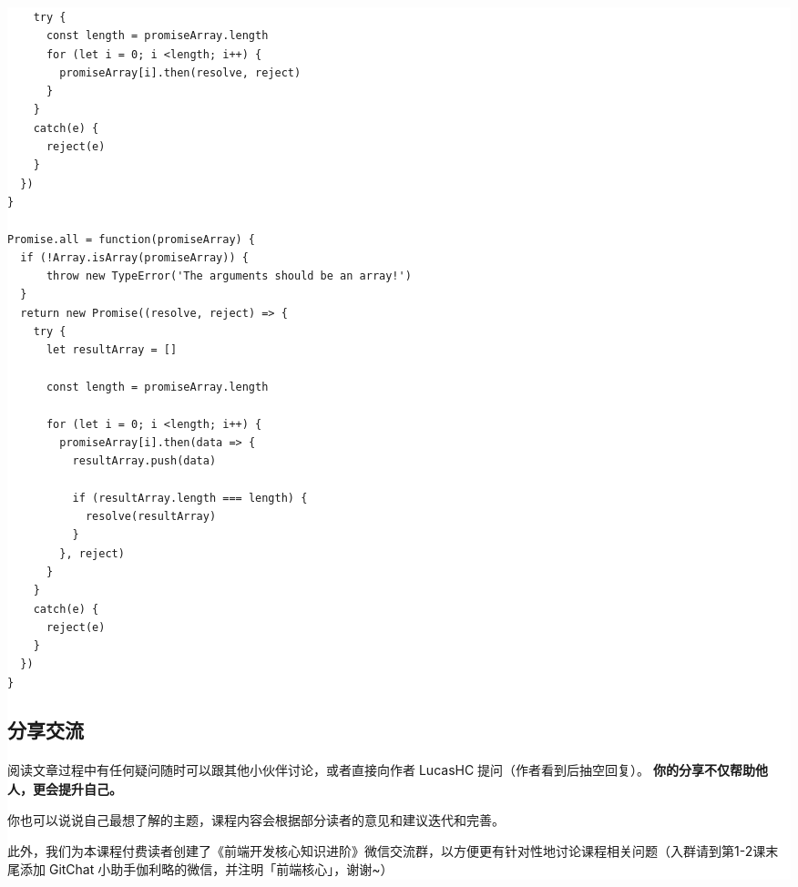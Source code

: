 ```text
    try {
      const length = promiseArray.length
      for (let i = 0; i <length; i++) {
        promiseArray[i].then(resolve, reject)
      }
    }
    catch(e) {
      reject(e)
    }
  })
}

Promise.all = function(promiseArray) {
  if (!Array.isArray(promiseArray)) {
      throw new TypeError('The arguments should be an array!')
  }
  return new Promise((resolve, reject) => {
    try {
      let resultArray = []

      const length = promiseArray.length

      for (let i = 0; i <length; i++) {
        promiseArray[i].then(data => {
          resultArray.push(data)

          if (resultArray.length === length) {
            resolve(resultArray)
          }
        }, reject)
      }
    }
    catch(e) {
      reject(e)
    }
  })
}
```

## 分享交流

阅读文章过程中有任何疑问随时可以跟其他小伙伴讨论，或者直接向作者 LucasHC 提问（作者看到后抽空回复）。 **你的分享不仅帮助他人，更会提升自己。**

你也可以说说自己最想了解的主题，课程内容会根据部分读者的意见和建议迭代和完善。

此外，我们为本课程付费读者创建了《前端开发核心知识进阶》微信交流群，以方便更有针对性地讨论课程相关问题（入群请到第1-2课末尾添加 GitChat 小助手伽利略的微信，并注明「前端核心」，谢谢~）

